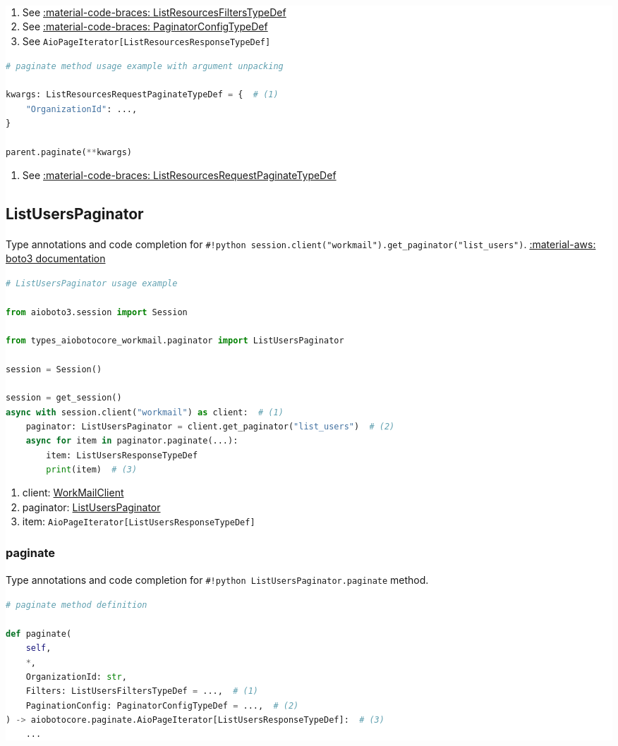 1. See [:material-code-braces: ListResourcesFiltersTypeDef](./type_defs.md#listresourcesfilterstypedef)
2. See [:material-code-braces: PaginatorConfigTypeDef](./type_defs.md#paginatorconfigtypedef)
3. See `AioPageIterator[ListResourcesResponseTypeDef]`


```python
# paginate method usage example with argument unpacking

kwargs: ListResourcesRequestPaginateTypeDef = {  # (1)
    "OrganizationId": ...,
}

parent.paginate(**kwargs)
```

1. See [:material-code-braces: ListResourcesRequestPaginateTypeDef](./type_defs.md#listresourcesrequestpaginatetypedef)
## ListUsersPaginator

Type annotations and code completion for `#!python session.client("workmail").get_paginator("list_users")`.
[:material-aws: boto3 documentation](https://boto3.amazonaws.com/v1/documentation/api/latest/reference/services/workmail/paginator/ListUsers.html#WorkMail.Paginator.ListUsers)

```python
# ListUsersPaginator usage example

from aioboto3.session import Session

from types_aiobotocore_workmail.paginator import ListUsersPaginator

session = Session()

session = get_session()
async with session.client("workmail") as client:  # (1)
    paginator: ListUsersPaginator = client.get_paginator("list_users")  # (2)
    async for item in paginator.paginate(...):
        item: ListUsersResponseTypeDef
        print(item)  # (3)
```

1. client: [WorkMailClient](./client.md)
2. paginator: [ListUsersPaginator](./paginators.md#listuserspaginator)
3. item: `AioPageIterator[ListUsersResponseTypeDef]`


### paginate

Type annotations and code completion for `#!python ListUsersPaginator.paginate` method.

```python
# paginate method definition

def paginate(
    self,
    *,
    OrganizationId: str,
    Filters: ListUsersFiltersTypeDef = ...,  # (1)
    PaginationConfig: PaginatorConfigTypeDef = ...,  # (2)
) -> aiobotocore.paginate.AioPageIterator[ListUsersResponseTypeDef]:  # (3)
    ...
```
